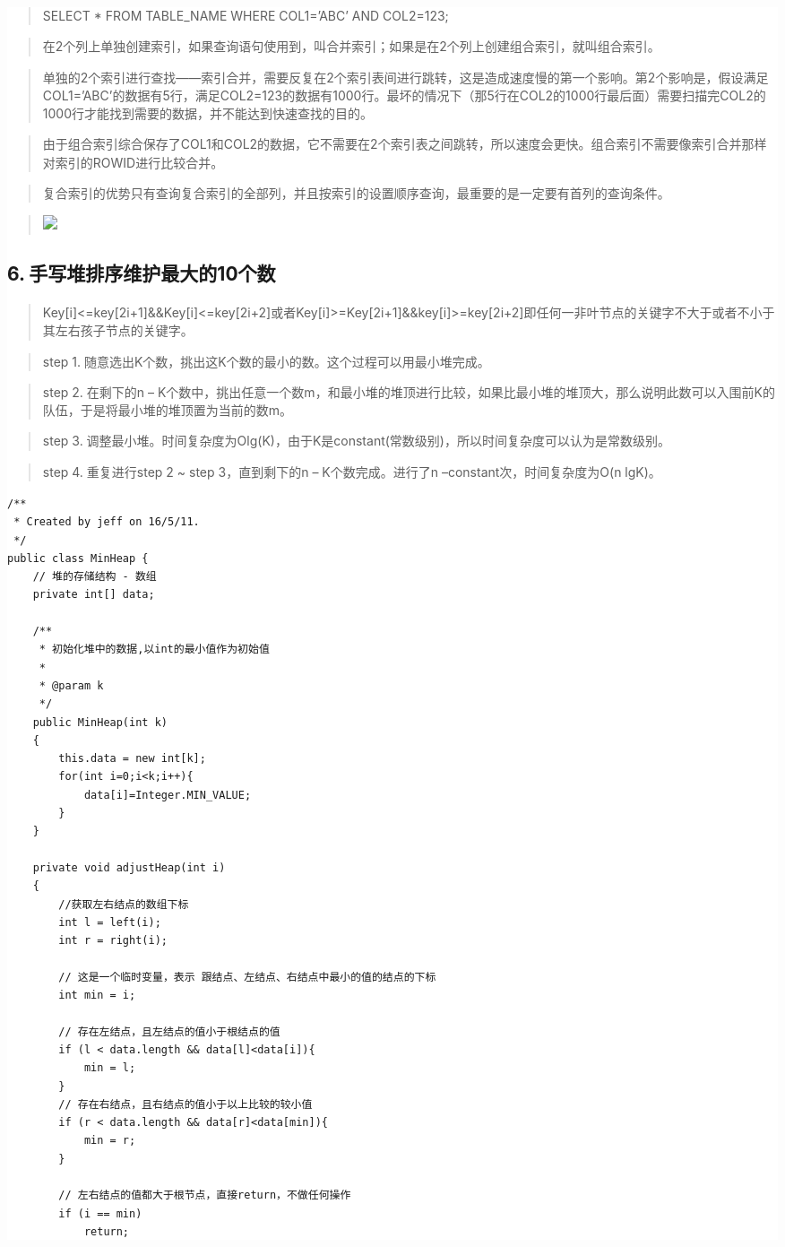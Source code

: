 > SELECT  *  FROM TABLE_NAME  WHERE COL1=’ABC’  AND  COL2=123;

> 在2个列上单独创建索引，如果查询语句使用到，叫合并索引；如果是在2个列上创建组合索引，就叫组合索引。

> 单独的2个索引进行查找——索引合并，需要反复在2个索引表间进行跳转，这是造成速度慢的第一个影响。第2个影响是，假设满足COL1=’ABC’的数据有5行，满足COL2=123的数据有1000行。最坏的情况下（那5行在COL2的1000行最后面）需要扫描完COL2的1000行才能找到需要的数据，并不能达到快速查找的目的。

> 由于组合索引综合保存了COL1和COL2的数据，它不需要在2个索引表之间跳转，所以速度会更快。组合索引不需要像索引合并那样对索引的ROWID进行比较合并。

> 复合索引的优势只有查询复合索引的全部列，并且按索引的设置顺序查询，最重要的是一定要有首列的查询条件。

> ![](http://segmentfault.com/img/bVbBfF)

## 6. 手写堆排序维护最大的10个数

> Key[i]<=key[2i+1]&&Key[i]<=key[2i+2]或者Key[i]>=Key[2i+1]&&key[i]>=key[2i+2]即任何一非叶节点的关键字不大于或者不小于其左右孩子节点的关键字。

> step 1. 随意选出K个数，挑出这K个数的最小的数。这个过程可以用最小堆完成。

> step 2. 在剩下的n – K个数中，挑出任意一个数m，和最小堆的堆顶进行比较，如果比最小堆的堆顶大，那么说明此数可以入围前K的队伍，于是将最小堆的堆顶置为当前的数m。

> step 3. 调整最小堆。时间复杂度为Olg(K)，由于K是constant(常数级别)，所以时间复杂度可以认为是常数级别。

> step 4. 重复进行step 2 ~ step 3，直到剩下的n – K个数完成。进行了n –constant次，时间复杂度为O(n lgK)。

```
/**
 * Created by jeff on 16/5/11.
 */
public class MinHeap {
    // 堆的存储结构 - 数组
    private int[] data;

    /**
     * 初始化堆中的数据,以int的最小值作为初始值
     *
     * @param k
     */
    public MinHeap(int k)
    {
        this.data = new int[k];
        for(int i=0;i<k;i++){
            data[i]=Integer.MIN_VALUE;
        }
    }

    private void adjustHeap(int i)
    {
        //获取左右结点的数组下标
        int l = left(i);
        int r = right(i);

        // 这是一个临时变量，表示 跟结点、左结点、右结点中最小的值的结点的下标
        int min = i;

        // 存在左结点，且左结点的值小于根结点的值
        if (l < data.length && data[l]<data[i]){
            min = l;
        }
        // 存在右结点，且右结点的值小于以上比较的较小值
        if (r < data.length && data[r]<data[min]){
            min = r;
        }

        // 左右结点的值都大于根节点，直接return，不做任何操作
        if (i == min)
            return;
```